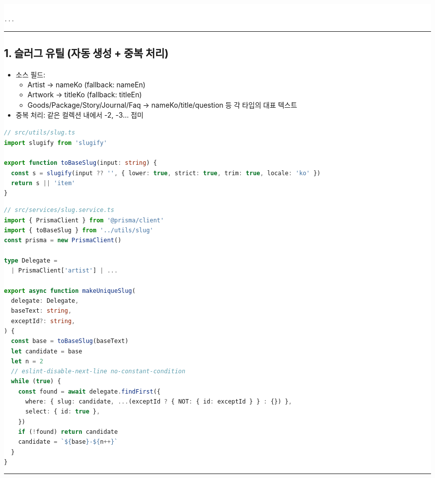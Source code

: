 ```ts

...
```

---

## 1. 슬러그 유틸 (자동 생성 + 중복 처리)

- 소스 필드:
    - Artist → nameKo (fallback: nameEn)
    - Artwork → titleKo (fallback: titleEn)
    - Goods/Package/Story/Journal/Faq → nameKo/title/question 등 각 타입의 대표 텍스트
- 중복 처리: 같은 컬렉션 내에서 -2, -3… 접미

```ts
// src/utils/slug.ts
import slugify from 'slugify'

export function toBaseSlug(input: string) {
  const s = slugify(input ?? '', { lower: true, strict: true, trim: true, locale: 'ko' })
  return s || 'item'
}
```

```ts
// src/services/slug.service.ts
import { PrismaClient } from '@prisma/client'
import { toBaseSlug } from '../utils/slug'
const prisma = new PrismaClient()

type Delegate =
  | PrismaClient['artist'] | ...

export async function makeUniqueSlug(
  delegate: Delegate,
  baseText: string,
  exceptId?: string,
) {
  const base = toBaseSlug(baseText)
  let candidate = base
  let n = 2
  // eslint-disable-next-line no-constant-condition
  while (true) {
    const found = await delegate.findFirst({
      where: { slug: candidate, ...(exceptId ? { NOT: { id: exceptId } } : {}) },
      select: { id: true },
    })
    if (!found) return candidate
    candidate = `${base}-${n++}`
  }
}
```

---
